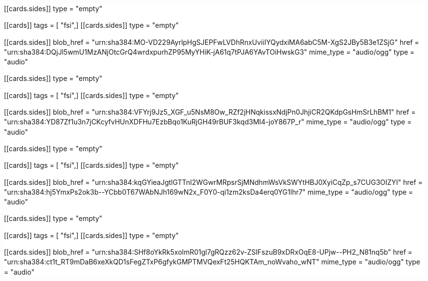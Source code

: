 [[cards.sides]]
type = "empty"


[[cards]]
tags = [ "fsi",]
[[cards.sides]]
type = "empty"

[[cards.sides]]
blob_href = "urn:sha384:MO-VD229AyrlpHgSJEPFwLVDhRnxUviiIYQydxiMA6abC5M-XgS2JBy5B3e1ZSjG"
href = "urn:sha384:DQjJl5wmU1MzANjOtcGrQ4wrdxpurhZP95MyYHiK-jA61q7tPJA6YAvTOiHwskG3"
mime_type = "audio/ogg"
type = "audio"

[[cards.sides]]
type = "empty"


[[cards]]
tags = [ "fsi",]
[[cards.sides]]
type = "empty"

[[cards.sides]]
blob_href = "urn:sha384:VFYrj9Jz5_XGF_u5NsM8Ow_RZf2jHNqkissxNdjPn0JhjiCR2QKdpGsHmSrLhBM1"
href = "urn:sha384:YD87Zf1u3n7jCKcyfvHUnXDFHu7EzbBqo1KuRjGH49rBUF3kqd3MI4-joY867P_r"
mime_type = "audio/ogg"
type = "audio"

[[cards.sides]]
type = "empty"


[[cards]]
tags = [ "fsi",]
[[cards.sides]]
type = "empty"

[[cards.sides]]
blob_href = "urn:sha384:kqGYieaJgtlGTTnI2WGwrMRpsrSjMNdhmWsVkSWYtHBJ0XyiCqZp_s7CUG3OIZYI"
href = "urn:sha384:hj5YmxPs2ok3b--YCbb0T67WAbNJh169wN2x_F0Y0-qi1zm2ksDa4erq0YG1lhr7"
mime_type = "audio/ogg"
type = "audio"

[[cards.sides]]
type = "empty"


[[cards]]
tags = [ "fsi",]
[[cards.sides]]
type = "empty"

[[cards.sides]]
blob_href = "urn:sha384:SHf8oYkRk5xolmR01gl7gRQzz62v-ZSlFszuB9xDRxOqE8-UPjw--PH2_N81nq5b"
href = "urn:sha384:ct1t_RT9mDaB6xeXkQD1sFegZTxP6gfykGMPTMVQexFt25HQKTAm_noWvaho_wNT"
mime_type = "audio/ogg"
type = "audio"

